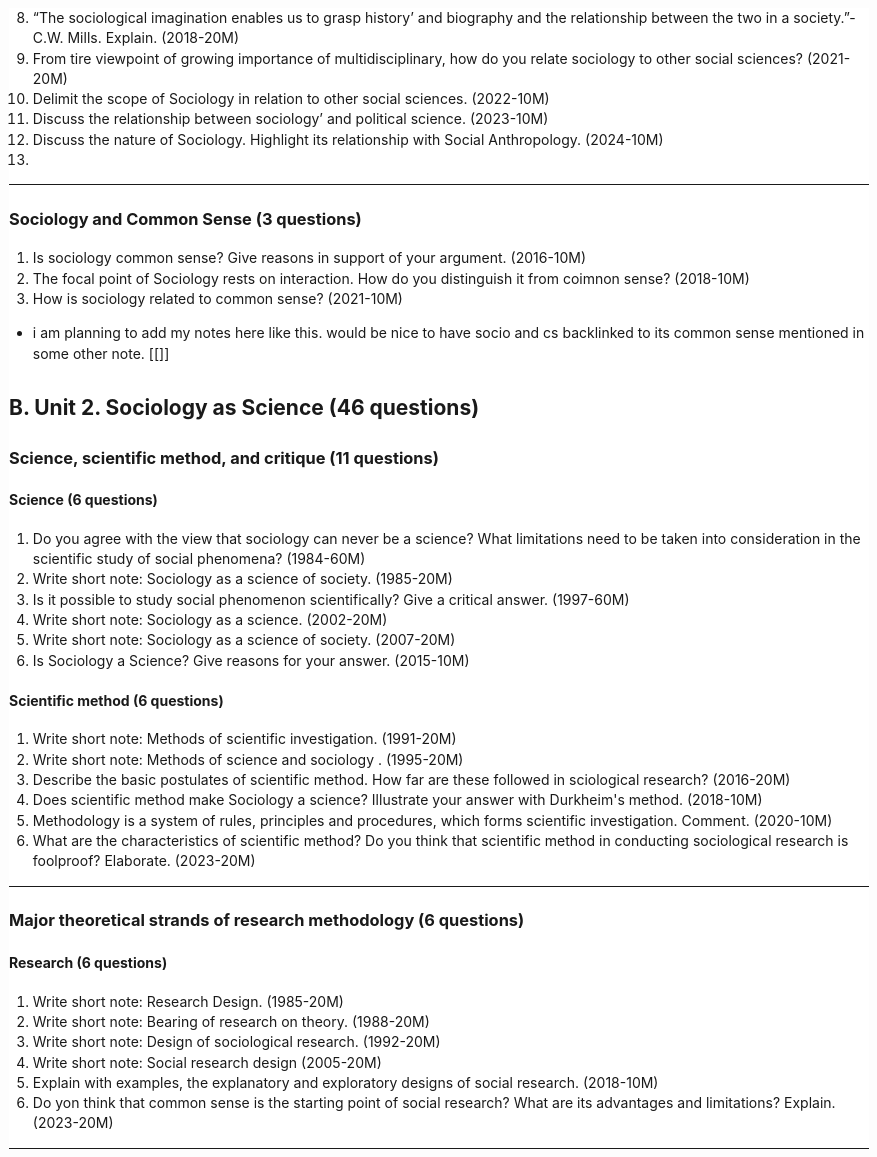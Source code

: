 8. “The sociological imagination enables us to grasp history’ and biography and the relationship between the two in a society.”- C.W. Mills. Explain. (2018-20M)
9. From tire viewpoint of growing importance of multidisciplinary, how do you relate sociology to other social sciences? (2021-20M)
10. Delimit the scope of Sociology in relation to other social sciences. (2022-10M)
11. Discuss the relationship between sociology’ and political science. (2023-10M)
12. Discuss the nature of Sociology. Highlight its relationship with Social Anthropology. (2024-10M)
13. 
---
### Sociology and Common Sense (3 questions)
1. Is sociology common sense? Give reasons in support of your argument. (2016-10M)
2. The focal point of Sociology rests on interaction. How do you distinguish it from coimnon sense? (2018-10M)
3. How is sociology related to common sense? (2021-10M)

- i am planning to add my notes here like this. would be nice to have socio and cs backlinked to its common sense mentioned in some other note. [[]]

## B. Unit 2. Sociology as Science (46 questions)

### Science, scientific method, and critique (11 questions)
#### Science (6 questions)
1. Do you agree with the view that sociology can never be a science? What limitations need to be taken into consideration in the scientific study of social phenomena? (1984-60M)
2. Write short note: Sociology as a science of society. (1985-20M)
3. Is it possible to study social phenomenon scientifically? Give a critical answer. (1997-60M)
4. Write short note: Sociology as a science. (2002-20M)
5. Write short note: Sociology as a science of society. (2007-20M)
6. Is Sociology a Science? Give reasons for your answer. (2015-10M)

#### Scientific method (6 questions)
1. Write short note: Methods of scientific investigation. (1991-20M)
2. Write short note: Methods of science and sociology . (1995-20M)
3. Describe the basic postulates of scientific method. How far are these followed in sciological research? (2016-20M)
4. Does scientific method make Sociology a science? Illustrate your answer with Durkheim's method. (2018-10M)
5. Methodology is a system of rules, principles and procedures, which forms scientific investigation. Comment. (2020-10M)
6. What are the characteristics of scientific method? Do you think that scientific method in conducting sociological research is foolproof? Elaborate. (2023-20M)

---
### Major theoretical strands of research methodology (6 questions)
#### Research (6 questions)
1. Write short note: Research Design. (1985-20M)
2. Write short note: Bearing of research on theory. (1988-20M)
3. Write short note: Design of sociological research. (1992-20M)
4. Write short note: Social research design (2005-20M)
5. Explain with examples, the explanatory and exploratory designs of social research. (2018-10M)
6. Do yon think that common sense is the starting point of social research? What are its advantages and limitations? Explain. (2023-20M)

---